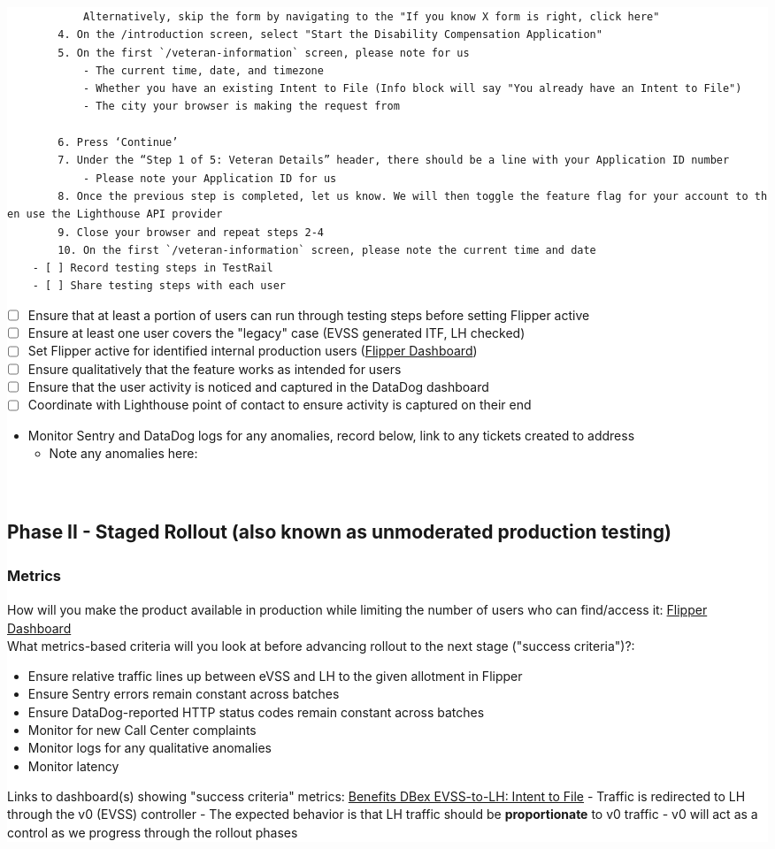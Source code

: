                 Alternatively, skip the form by navigating to the "If you know X form is right, click here"
            4. On the /introduction screen, select "Start the Disability Compensation Application"
            5. On the first `/veteran-information` screen, please note for us
                - The current time, date, and timezone
                - Whether you have an existing Intent to File (Info block will say "You already have an Intent to File")
                - The city your browser is making the request from
              
            6. Press ‘Continue’
            7. Under the “Step 1 of 5: Veteran Details” header, there should be a line with your Application ID number
                - Please note your Application ID for us
            8. Once the previous step is completed, let us know. We will then toggle the feature flag for your account to then use the Lighthouse API provider
            9. Close your browser and repeat steps 2-4
            10. On the first `/veteran-information` screen, please note the current time and date
        - [ ] Record testing steps in TestRail
        - [ ] Share testing steps with each user
- [ ] Ensure that at least a portion of users can run through testing steps before setting Flipper active
- [ ] Ensure at least one user covers the "legacy" case (EVSS generated ITF, LH checked)
- [ ] Set Flipper active for identified internal production users ([Flipper Dashboard](https://api.va.gov/flipper/features))
- [ ] Ensure qualitatively that the feature works as intended for users
- [ ] Ensure that the user activity is noticed and captured in the DataDog dashboard
- [ ] Coordinate with Lighthouse point of contact to ensure activity is captured on their end
- Monitor Sentry and DataDog logs for any anomalies, record below, link to any tickets created to address
    - Note any anomalies here:

<br>

## Phase II - Staged Rollout (also known as unmoderated production testing)
### Metrics
How will you make the product available in production while limiting the number of users who can find/access it: [Flipper Dashboard](https://api.va.gov/flipper/features)
<br>
What metrics-based criteria will you look at before advancing rollout to the next stage ("success criteria")?:  
- Ensure relative traffic lines up between eVSS and LH to the given allotment in Flipper
- Ensure Sentry errors remain constant across batches
- Ensure DataDog-reported HTTP status codes remain constant across batches
- Monitor for new Call Center complaints
- Monitor logs for any qualitative anomalies
- Monitor latency

Links to dashboard(s) showing "success criteria" metrics: [Benefits DBex EVSS-to-LH: Intent to File](https://vagov.ddog-gov.com/dashboard/ipg-v6d-c59/benefits---dbex---evss-to-lh-intent-to-file?from_ts=1690907664207&to_ts=1690911264207&live=true)
    - Traffic is redirected to LH through the v0 (EVSS) controller
    - The expected behavior is that LH traffic should be **proportionate** to v0 traffic
    - v0 will act as a control as we progress through the rollout phases
